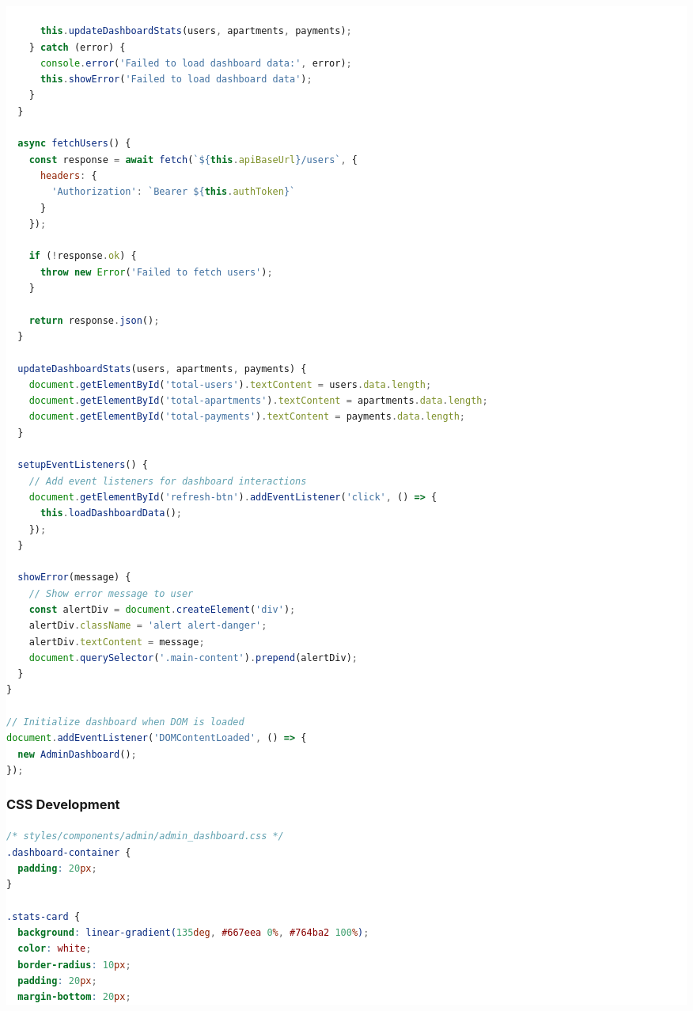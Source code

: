 ```javascript
      
      this.updateDashboardStats(users, apartments, payments);
    } catch (error) {
      console.error('Failed to load dashboard data:', error);
      this.showError('Failed to load dashboard data');
    }
  }
  
  async fetchUsers() {
    const response = await fetch(`${this.apiBaseUrl}/users`, {
      headers: {
        'Authorization': `Bearer ${this.authToken}`
      }
    });
    
    if (!response.ok) {
      throw new Error('Failed to fetch users');
    }
    
    return response.json();
  }
  
  updateDashboardStats(users, apartments, payments) {
    document.getElementById('total-users').textContent = users.data.length;
    document.getElementById('total-apartments').textContent = apartments.data.length;
    document.getElementById('total-payments').textContent = payments.data.length;
  }
  
  setupEventListeners() {
    // Add event listeners for dashboard interactions
    document.getElementById('refresh-btn').addEventListener('click', () => {
      this.loadDashboardData();
    });
  }
  
  showError(message) {
    // Show error message to user
    const alertDiv = document.createElement('div');
    alertDiv.className = 'alert alert-danger';
    alertDiv.textContent = message;
    document.querySelector('.main-content').prepend(alertDiv);
  }
}

// Initialize dashboard when DOM is loaded
document.addEventListener('DOMContentLoaded', () => {
  new AdminDashboard();
});
```

### CSS Development
```css
/* styles/components/admin/admin_dashboard.css */
.dashboard-container {
  padding: 20px;
}

.stats-card {
  background: linear-gradient(135deg, #667eea 0%, #764ba2 100%);
  color: white;
  border-radius: 10px;
  padding: 20px;
  margin-bottom: 20px;
```